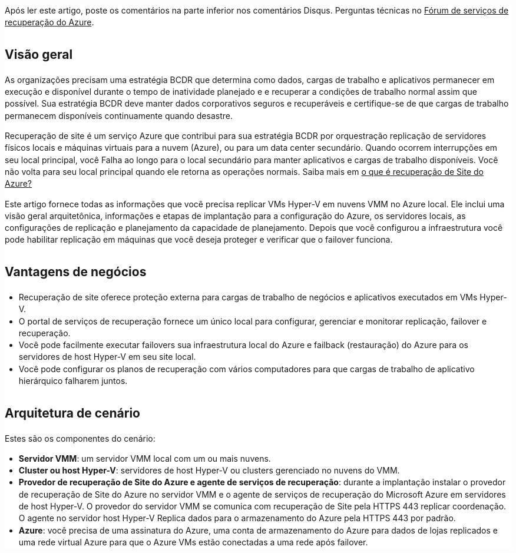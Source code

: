 
Após ler este artigo, poste os comentários na parte inferior nos comentários Disqus. Perguntas técnicas no [Fórum de serviços de recuperação do Azure](https://social.msdn.microsoft.com/forums/azure/home?forum=hypervrecovmgr).

## <a name="overview"></a>Visão geral

As organizações precisam uma estratégia BCDR que determina como dados, cargas de trabalho e aplicativos permanecer em execução e disponível durante o tempo de inatividade planejado e e recuperar a condições de trabalho normal assim que possível. Sua estratégia BCDR deve manter dados corporativos seguros e recuperáveis e certifique-se de que cargas de trabalho permanecem disponíveis continuamente quando desastre.

Recuperação de site é um serviço Azure que contribui para sua estratégia BCDR por orquestração replicação de servidores físicos locais e máquinas virtuais para a nuvem (Azure), ou para um data center secundário. Quando ocorrem interrupções em seu local principal, você Falha ao longo para o local secundário para manter aplicativos e cargas de trabalho disponíveis. Você não volta para seu local principal quando ele retorna as operações normais. Saiba mais em [o que é recuperação de Site do Azure?](site-recovery-overview.md)

Este artigo fornece todas as informações que você precisa replicar VMs Hyper-V em nuvens VMM no Azure local. Ele inclui uma visão geral arquitetônica, informações e etapas de implantação para a configuração do Azure, os servidores locais, as configurações de replicação e planejamento da capacidade de planejamento. Depois que você configurou a infraestrutura você pode habilitar replicação em máquinas que você deseja proteger e verificar que o failover funciona.


## <a name="business-advantages"></a>Vantagens de negócios

- Recuperação de site oferece proteção externa para cargas de trabalho de negócios e aplicativos executados em VMs Hyper-V.
- O portal de serviços de recuperação fornece um único local para configurar, gerenciar e monitorar replicação, failover e recuperação.
- Você pode facilmente executar failovers sua infraestrutura local do Azure e failback (restauração) do Azure para os servidores de host Hyper-V em seu site local.
- Você pode configurar os planos de recuperação com vários computadores para que cargas de trabalho de aplicativo hierárquico falharem juntos.


## <a name="scenario-architecture"></a>Arquitetura de cenário


Estes são os componentes do cenário:

- **Servidor VMM**: um servidor VMM local com um ou mais nuvens.
- **Cluster ou host Hyper-V**: servidores de host Hyper-V ou clusters gerenciado no nuvens do VMM.
- **Provedor de recuperação de Site do Azure e agente de serviços de recuperação**: durante a implantação instalar o provedor de recuperação de Site do Azure no servidor VMM e o agente de serviços de recuperação do Microsoft Azure em servidores de host Hyper-V. O provedor do servidor VMM se comunica com recuperação de Site pela HTTPS 443 replicar coordenação. O agente no servidor host Hyper-V Replica dados para o armazenamento do Azure pela HTTPS 443 por padrão.
- **Azure**: você precisa de uma assinatura do Azure, uma conta de armazenamento do Azure para dados de lojas replicados e uma rede virtual Azure para que o Azure VMs estão conectadas a uma rede após failover.
